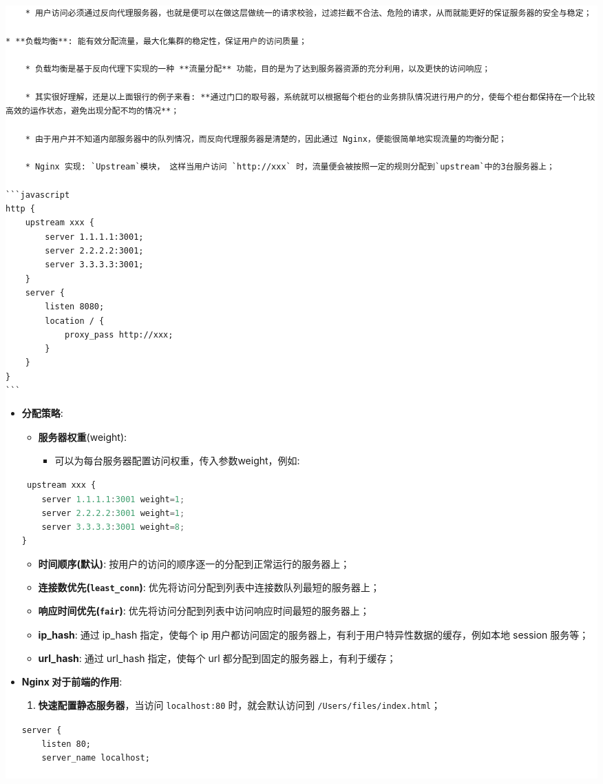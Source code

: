         * 用户访问必须通过反向代理服务器，也就是便可以在做这层做统一的请求校验，过滤拦截不合法、危险的请求，从而就能更好的保证服务器的安全与稳定；

    * **负载均衡**: 能有效分配流量，最大化集群的稳定性，保证用户的访问质量；

        * 负载均衡是基于反向代理下实现的一种 **流量分配** 功能，目的是为了达到服务器资源的充分利用，以及更快的访问响应；

        * 其实很好理解，还是以上面银行的例子来看: **通过门口的取号器，系统就可以根据每个柜台的业务排队情况进行用户的分，使每个柜台都保持在一个比较高效的运作状态，避免出现分配不均的情况**；

        * 由于用户并不知道内部服务器中的队列情况，而反向代理服务器是清楚的，因此通过 Nginx，便能很简单地实现流量的均衡分配；

        * Nginx 实现: `Upstream`模块， 这样当用户访问 `http://xxx` 时，流量便会被按照一定的规则分配到`upstream`中的3台服务器上；
    
    ```javascript
    http {
        upstream xxx {
            server 1.1.1.1:3001;
            server 2.2.2.2:3001;
            server 3.3.3.3:3001;
        }
        server {
            listen 8080;
            location / {
                proxy_pass http://xxx;
            }
        }
    }
    ```

* **分配策略**:

    * **服务器权重**(weight):

        * 可以为每台服务器配置访问权重，传入参数weight，例如:

    ```javascript
     upstream xxx {
        server 1.1.1.1:3001 weight=1;
        server 2.2.2.2:3001 weight=1;
        server 3.3.3.3:3001 weight=8;
    }
    ```
    
    * **时间顺序(默认)**: 按用户的访问的顺序逐一的分配到正常运行的服务器上；
    
    * **连接数优先(`least_conn`)**: 优先将访问分配到列表中连接数队列最短的服务器上；
    
    * **响应时间优先(`fair`)**: 优先将访问分配到列表中访问响应时间最短的服务器上；
    
    * **ip_hash**: 通过 ip_hash 指定，使每个 ip 用户都访问固定的服务器上，有利于用户特异性数据的缓存，例如本地 session 服务等；
    
    * **url_hash**: 通过 url_hash 指定，使每个 url 都分配到固定的服务器上，有利于缓存；

* **Nginx 对于前端的作用**:

    1. **快速配置静态服务器**，当访问 `localhost:80` 时，就会默认访问到 `/Users/files/index.html`；

    ```shell
    server {
        listen 80;                                                         
        server_name localhost;                                               
            